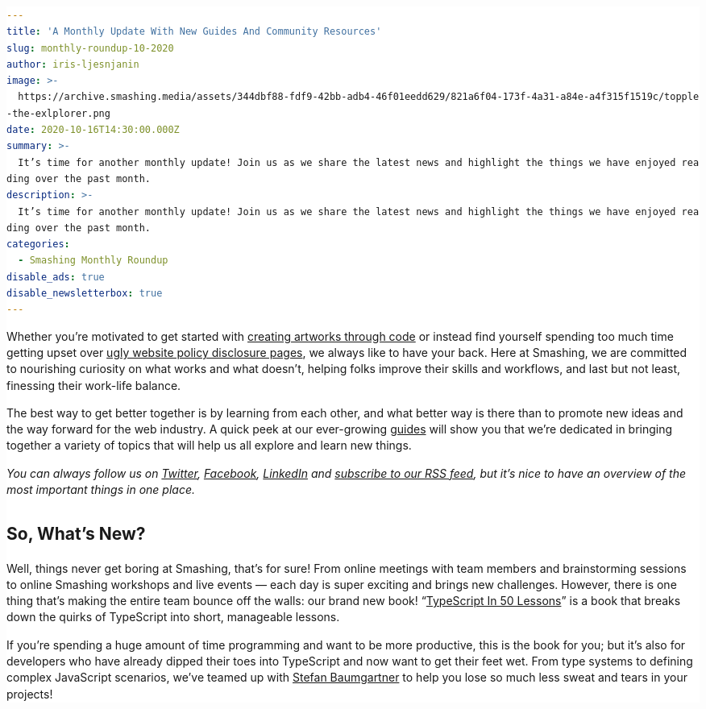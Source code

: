 ```yaml
---
title: 'A Monthly Update With New Guides And Community Resources'
slug: monthly-roundup-10-2020
author: iris-ljesnjanin
image: >-
  https://archive.smashing.media/assets/344dbf88-fdf9-42bb-adb4-46f01eedd629/821a6f04-173f-4a31-a84e-a4f315f1519c/topple-the-exlplorer.png
date: 2020-10-16T14:30:00.000Z
summary: >-
  It’s time for another monthly update! Join us as we share the latest news and highlight the things we have enjoyed reading over the past month. 
description: >-
  It’s time for another monthly update! Join us as we share the latest news and highlight the things we have enjoyed reading over the past month. 
categories:
  - Smashing Monthly Roundup
disable_ads: true
disable_newsletterbox: true
---
```


Whether you’re motivated to get started with [creating artworks through code](https://www.smashingmagazine.com/2020/09/learnings-coding-artwork/) or instead find yourself spending too much time getting upset over [ugly website policy disclosure pages](https://www.smashingmagazine.com/2020/10/website-policy-disclosure-pages/), we always like to have your back. Here at Smashing, we are committed to nourishing curiosity on what works and what doesn’t, helping folks improve their skills and workflows, and last but not least, finessing their work-life balance.

The best way to get better together is by learning from each other, and what better way is there than to promote new ideas and the way forward for the web industry. A quick peek at our ever-growing [guides](https://www.smashingmagazine.com/guides/) will show you that we’re dedicated in bringing together a variety of topics that will help us all explore and learn new things.

<p><em>You can always follow us on <a href="https://twitter.com/smashingmag">Twitter</a>, <a href="https://www.facebook.com/smashmag/">Facebook</a>, <a href="https://www.linkedin.com/company/smashing-magazine/">LinkedIn</a> and <a href="https://www.smashingmagazine.com/feed/">subscribe to our RSS feed</a>, but it’s nice to have an overview of the most important things in one place.</em></p>

## So, What’s New?

Well, things never get boring at Smashing, that’s for sure! From online meetings with team members and brainstorming sessions to online Smashing workshops and live events &mdash; each day is super exciting and brings new challenges. However, there is one thing that’s making the entire team bounce off the walls: our brand new book! “<a href="https://www.smashingmagazine.com/2020/10/typescript-in-50-lessons-pre-release/">TypeScript In 50 Lessons</a>” is a book that breaks down the quirks of TypeScript into short, manageable lessons.

If you’re spending a huge amount of time programming and want to be more productive, this is the book for you; but it’s also for developers who have already dipped their toes into TypeScript and now want to get their feet wet. From type systems to defining complex JavaScript scenarios, we’ve teamed up with [Stefan Baumgartner](https://twitter.com/ddprrt) to help you lose so much less sweat and tears in your projects!
